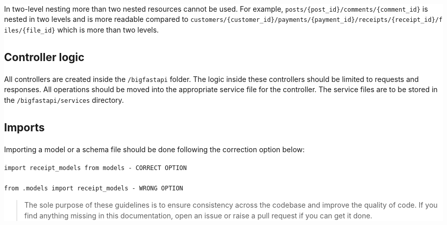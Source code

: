 In two-level nesting more than two nested resources cannot be used. For example, `posts/{post_id}/comments/{comment_id}` is nested in two levels and is more readable compared to `customers/{customer_id}/payments/{payment_id}/receipts/{receipt_id}/files/{file_id}` which is more than two levels.

## Controller logic

All controllers are created inside the `/bigfastapi` folder. The logic inside these controllers should be limited to requests and responses. All operations should be moved into the appropriate service file for the controller. The service files are to be stored in the `/bigfastapi/services` directory.

## Imports

Importing a model or a schema file should be done following the correction option below:

```
import receipt_models from models - CORRECT OPTION

from .models import receipt_models - WRONG OPTION

```

> The sole purpose of these guidelines is to ensure consistency across the codebase and improve the quality of code. If you find anything missing in this documentation, open an issue or raise a pull request if you can get it done.
